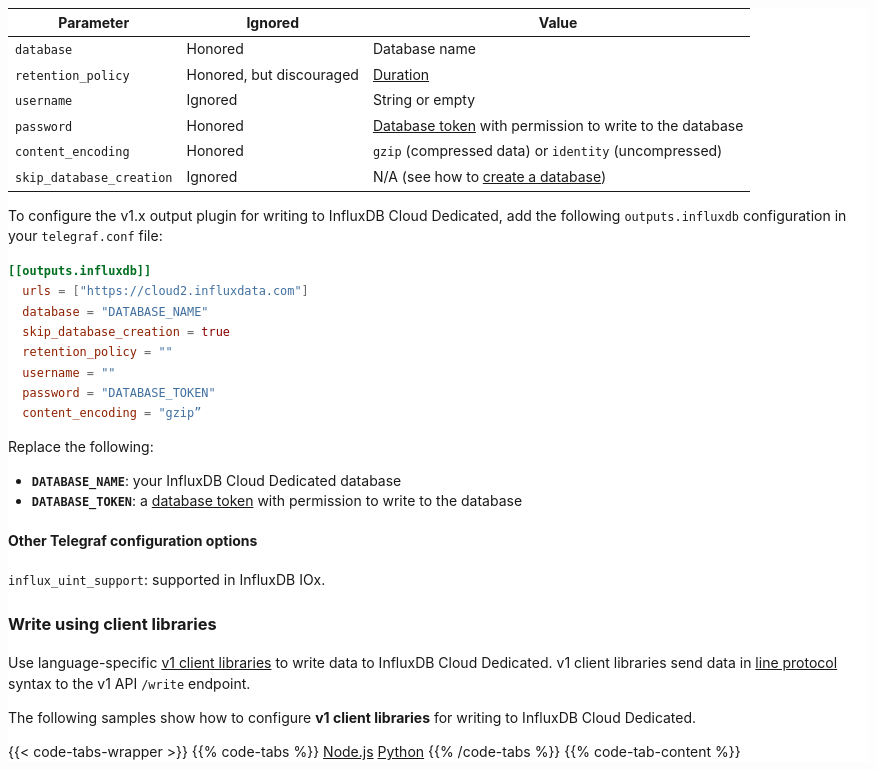 Parameter                | Ignored                  | Value
-------------------------|--------------------------|--------------------------------------------------------------------------------------------------------------------------------
`database`               | Honored                  | Database name
`retention_policy`       | Honored, but discouraged | [Duration](/influxdb/cloud-iox/reference/glossary/#duration)
`username`               | Ignored                  | String or empty
`password`               | Honored                  | [Database token](/influxdb/cloud-dedicated/admin/tokens/) with permission to write to the database
`content_encoding`       | Honored                  | `gzip` (compressed data) or `identity` (uncompressed)
`skip_database_creation` | Ignored                  | N/A (see how to [create a database](/influxdb/cloud-dedicated/admin/databases/create/))

To configure the v1.x output plugin for writing to InfluxDB Cloud Dedicated,
add the following `outputs.influxdb` configuration in your `telegraf.conf` file:

```toml
[[outputs.influxdb]]
  urls = ["https://cloud2.influxdata.com"]
  database = "DATABASE_NAME"
  skip_database_creation = true
  retention_policy = ""
  username = ""
  password = "DATABASE_TOKEN"
  content_encoding = "gzip”
```

Replace the following:

- **`DATABASE_NAME`**: your InfluxDB Cloud Dedicated database
- **`DATABASE_TOKEN`**: a [database token](/influxdb/cloud-dedicated/get-started/setup/#create-a-database-token) with permission to write to the database

#### Other Telegraf configuration options

`influx_uint_support`: supported in InfluxDB IOx.

### Write using client libraries

Use language-specific [v1 client libraries](/influxdb/v1.7/tools/api_client_libraries/) to write data to InfluxDB Cloud Dedicated.
v1 client libraries send data in [line protocol](/influxdb/cloud-iox/reference/syntax/line-protocol/) syntax to the v1 API `/write` endpoint.

The following samples show how to configure **v1 client libraries** for writing to InfluxDB Cloud Dedicated.

{{< code-tabs-wrapper >}}
{{% code-tabs %}}
[Node.js](#nodejs)
[Python](#python)
{{% /code-tabs %}}
{{% code-tab-content %}}
